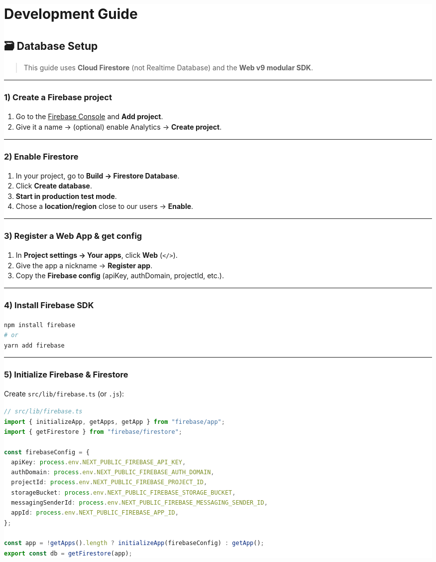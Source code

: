 # Development Guide  

## 🗃 Database Setup

> This guide uses **Cloud Firestore** (not Realtime Database) and the **Web v9 modular SDK**.

---

### 1) Create a Firebase project
1. Go to the [Firebase Console](https://console.firebase.google.com) and **Add project**.
2. Give it a name → (optional) enable Analytics → **Create project**.

---

### 2) Enable Firestore
1. In your project, go to **Build → Firestore Database**.
2. Click **Create database**.
3. **Start in production test mode**.
4. Chose a **location/region** close to our users → **Enable**.

---

### 3) Register a Web App & get config
1. In **Project settings → Your apps**, click **Web** (`</>`).
2. Give the app a nickname → **Register app**.
3. Copy the **Firebase config** (apiKey, authDomain, projectId, etc.).

---

### 4) Install Firebase SDK
```bash
npm install firebase
# or
yarn add firebase
```

---

### 5) Initialize Firebase & Firestore
Create `src/lib/firebase.ts` (or `.js`):

```ts
// src/lib/firebase.ts
import { initializeApp, getApps, getApp } from "firebase/app";
import { getFirestore } from "firebase/firestore";

const firebaseConfig = {
  apiKey: process.env.NEXT_PUBLIC_FIREBASE_API_KEY,
  authDomain: process.env.NEXT_PUBLIC_FIREBASE_AUTH_DOMAIN,
  projectId: process.env.NEXT_PUBLIC_FIREBASE_PROJECT_ID,
  storageBucket: process.env.NEXT_PUBLIC_FIREBASE_STORAGE_BUCKET,
  messagingSenderId: process.env.NEXT_PUBLIC_FIREBASE_MESSAGING_SENDER_ID,
  appId: process.env.NEXT_PUBLIC_FIREBASE_APP_ID,
};

const app = !getApps().length ? initializeApp(firebaseConfig) : getApp();
export const db = getFirestore(app);
```
